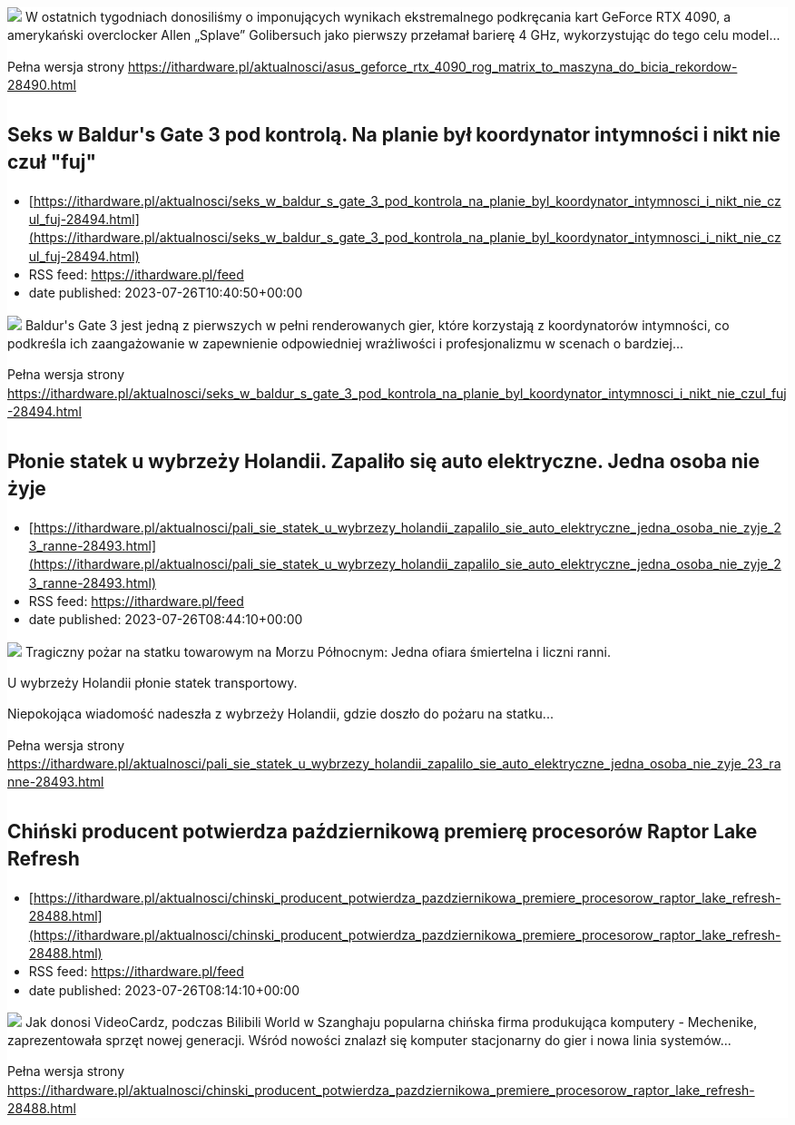 <img src="https://ithardware.pl/artykuly/min/28490_1.jpg" />            W ostatnich tygodniach donosiliśmy o imponujących wynikach ekstremalnego podkręcania kart GeForce RTX 4090, a amerykański overclocker Allen &bdquo;Splave&rdquo; Golibersuch jako pierwszy przełamał barierę 4 GHz, wykorzystując do tego celu model...
            <p>Pełna wersja strony <a href="https://ithardware.pl/aktualnosci/asus_geforce_rtx_4090_rog_matrix_to_maszyna_do_bicia_rekordow-28490.html">https://ithardware.pl/aktualnosci/asus_geforce_rtx_4090_rog_matrix_to_maszyna_do_bicia_rekordow-28490.html</a></p>

## Seks w Baldur's Gate 3 pod kontrolą. Na planie był koordynator intymności i nikt nie czuł "fuj"
 - [https://ithardware.pl/aktualnosci/seks_w_baldur_s_gate_3_pod_kontrola_na_planie_byl_koordynator_intymnosci_i_nikt_nie_czul_fuj-28494.html](https://ithardware.pl/aktualnosci/seks_w_baldur_s_gate_3_pod_kontrola_na_planie_byl_koordynator_intymnosci_i_nikt_nie_czul_fuj-28494.html)
 - RSS feed: https://ithardware.pl/feed
 - date published: 2023-07-26T10:40:50+00:00

<img src="https://ithardware.pl/artykuly/min/28494_1.jpg" />            Baldur's Gate 3 jest jedną z pierwszych w pełni renderowanych gier, kt&oacute;re korzystają z koordynator&oacute;w intymności, co podkreśla ich zaangażowanie w zapewnienie odpowiedniej wrażliwości i profesjonalizmu w scenach o bardziej...
            <p>Pełna wersja strony <a href="https://ithardware.pl/aktualnosci/seks_w_baldur_s_gate_3_pod_kontrola_na_planie_byl_koordynator_intymnosci_i_nikt_nie_czul_fuj-28494.html">https://ithardware.pl/aktualnosci/seks_w_baldur_s_gate_3_pod_kontrola_na_planie_byl_koordynator_intymnosci_i_nikt_nie_czul_fuj-28494.html</a></p>

## Płonie statek u wybrzeży Holandii. Zapaliło się auto elektryczne. Jedna osoba nie żyje
 - [https://ithardware.pl/aktualnosci/pali_sie_statek_u_wybrzezy_holandii_zapalilo_sie_auto_elektryczne_jedna_osoba_nie_zyje_23_ranne-28493.html](https://ithardware.pl/aktualnosci/pali_sie_statek_u_wybrzezy_holandii_zapalilo_sie_auto_elektryczne_jedna_osoba_nie_zyje_23_ranne-28493.html)
 - RSS feed: https://ithardware.pl/feed
 - date published: 2023-07-26T08:44:10+00:00

<img src="https://ithardware.pl/artykuly/min/28493_1.jpg" />            Tragiczny pożar na statku towarowym na Morzu P&oacute;łnocnym: Jedna ofiara śmiertelna i liczni ranni.

U wybrzeży Holandii płonie statek transportowy.

Niepokojąca wiadomość nadeszła z wybrzeży Holandii, gdzie doszło do pożaru na statku...
            <p>Pełna wersja strony <a href="https://ithardware.pl/aktualnosci/pali_sie_statek_u_wybrzezy_holandii_zapalilo_sie_auto_elektryczne_jedna_osoba_nie_zyje_23_ranne-28493.html">https://ithardware.pl/aktualnosci/pali_sie_statek_u_wybrzezy_holandii_zapalilo_sie_auto_elektryczne_jedna_osoba_nie_zyje_23_ranne-28493.html</a></p>

## Chiński producent potwierdza październikową premierę procesorów Raptor Lake Refresh
 - [https://ithardware.pl/aktualnosci/chinski_producent_potwierdza_pazdziernikowa_premiere_procesorow_raptor_lake_refresh-28488.html](https://ithardware.pl/aktualnosci/chinski_producent_potwierdza_pazdziernikowa_premiere_procesorow_raptor_lake_refresh-28488.html)
 - RSS feed: https://ithardware.pl/feed
 - date published: 2023-07-26T08:14:10+00:00

<img src="https://ithardware.pl/artykuly/min/28488_1.jpg" />            Jak donosi VideoCardz, podczas Bilibili World w Szanghaju popularna chińska firma produkująca komputery - Mechenike, zaprezentowała sprzęt nowej generacji. Wśr&oacute;d nowości znalazł się komputer stacjonarny do gier i nowa linia system&oacute;w...
            <p>Pełna wersja strony <a href="https://ithardware.pl/aktualnosci/chinski_producent_potwierdza_pazdziernikowa_premiere_procesorow_raptor_lake_refresh-28488.html">https://ithardware.pl/aktualnosci/chinski_producent_potwierdza_pazdziernikowa_premiere_procesorow_raptor_lake_refresh-28488.html</a></p>
